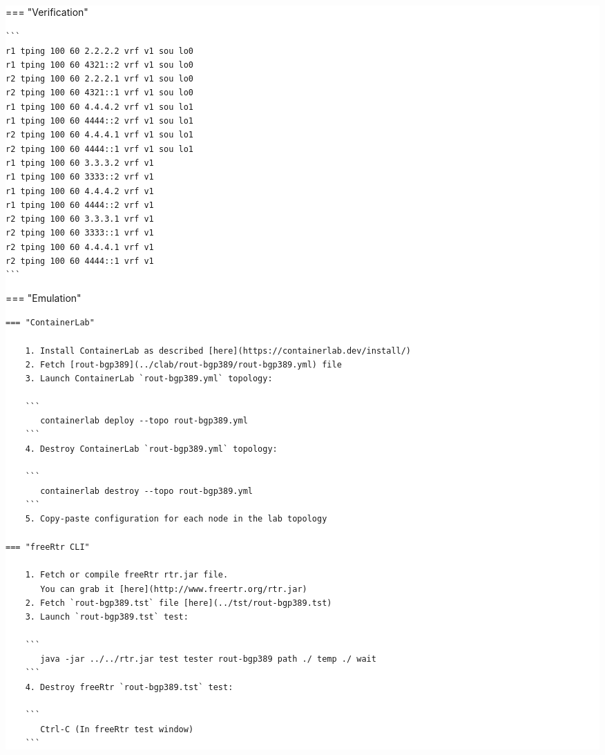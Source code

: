 === "Verification"

    ```
    r1 tping 100 60 2.2.2.2 vrf v1 sou lo0
    r1 tping 100 60 4321::2 vrf v1 sou lo0
    r2 tping 100 60 2.2.2.1 vrf v1 sou lo0
    r2 tping 100 60 4321::1 vrf v1 sou lo0
    r1 tping 100 60 4.4.4.2 vrf v1 sou lo1
    r1 tping 100 60 4444::2 vrf v1 sou lo1
    r2 tping 100 60 4.4.4.1 vrf v1 sou lo1
    r2 tping 100 60 4444::1 vrf v1 sou lo1
    r1 tping 100 60 3.3.3.2 vrf v1
    r1 tping 100 60 3333::2 vrf v1
    r1 tping 100 60 4.4.4.2 vrf v1
    r1 tping 100 60 4444::2 vrf v1
    r2 tping 100 60 3.3.3.1 vrf v1
    r2 tping 100 60 3333::1 vrf v1
    r2 tping 100 60 4.4.4.1 vrf v1
    r2 tping 100 60 4444::1 vrf v1
    ```

=== "Emulation"

    === "ContainerLab"

        1. Install ContainerLab as described [here](https://containerlab.dev/install/)  
        2. Fetch [rout-bgp389](../clab/rout-bgp389/rout-bgp389.yml) file  
        3. Launch ContainerLab `rout-bgp389.yml` topology:  

        ```
           containerlab deploy --topo rout-bgp389.yml  
        ```
        4. Destroy ContainerLab `rout-bgp389.yml` topology:  

        ```
           containerlab destroy --topo rout-bgp389.yml  
        ```
        5. Copy-paste configuration for each node in the lab topology

    === "freeRtr CLI"

        1. Fetch or compile freeRtr rtr.jar file.  
           You can grab it [here](http://www.freertr.org/rtr.jar)  
        2. Fetch `rout-bgp389.tst` file [here](../tst/rout-bgp389.tst)  
        3. Launch `rout-bgp389.tst` test:  

        ```
           java -jar ../../rtr.jar test tester rout-bgp389 path ./ temp ./ wait
        ```
        4. Destroy freeRtr `rout-bgp389.tst` test:  

        ```
           Ctrl-C (In freeRtr test window)
        ```

